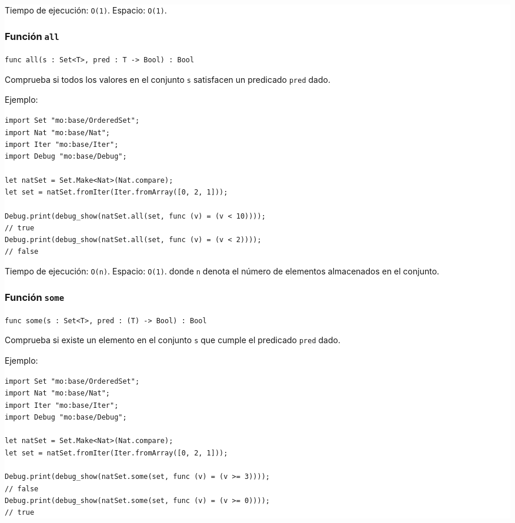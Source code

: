 Tiempo de ejecución: `O(1)`. Espacio: `O(1)`.

### Función `all`

```motoko no-repl
func all(s : Set<T>, pred : T -> Bool) : Bool
```

Comprueba si todos los valores en el conjunto `s` satisfacen un predicado `pred`
dado.

Ejemplo:

```motoko
import Set "mo:base/OrderedSet";
import Nat "mo:base/Nat";
import Iter "mo:base/Iter";
import Debug "mo:base/Debug";

let natSet = Set.Make<Nat>(Nat.compare);
let set = natSet.fromIter(Iter.fromArray([0, 2, 1]));

Debug.print(debug_show(natSet.all(set, func (v) = (v < 10))));
// true
Debug.print(debug_show(natSet.all(set, func (v) = (v < 2))));
// false
```

Tiempo de ejecución: `O(n)`. Espacio: `O(1)`. donde `n` denota el número de
elementos almacenados en el conjunto.

### Función `some`

```motoko no-repl
func some(s : Set<T>, pred : (T) -> Bool) : Bool
```

Comprueba si existe un elemento en el conjunto `s` que cumple el predicado
`pred` dado.

Ejemplo:

```motoko
import Set "mo:base/OrderedSet";
import Nat "mo:base/Nat";
import Iter "mo:base/Iter";
import Debug "mo:base/Debug";

let natSet = Set.Make<Nat>(Nat.compare);
let set = natSet.fromIter(Iter.fromArray([0, 2, 1]));

Debug.print(debug_show(natSet.some(set, func (v) = (v >= 3))));
// false
Debug.print(debug_show(natSet.some(set, func (v) = (v >= 0))));
// true
```
